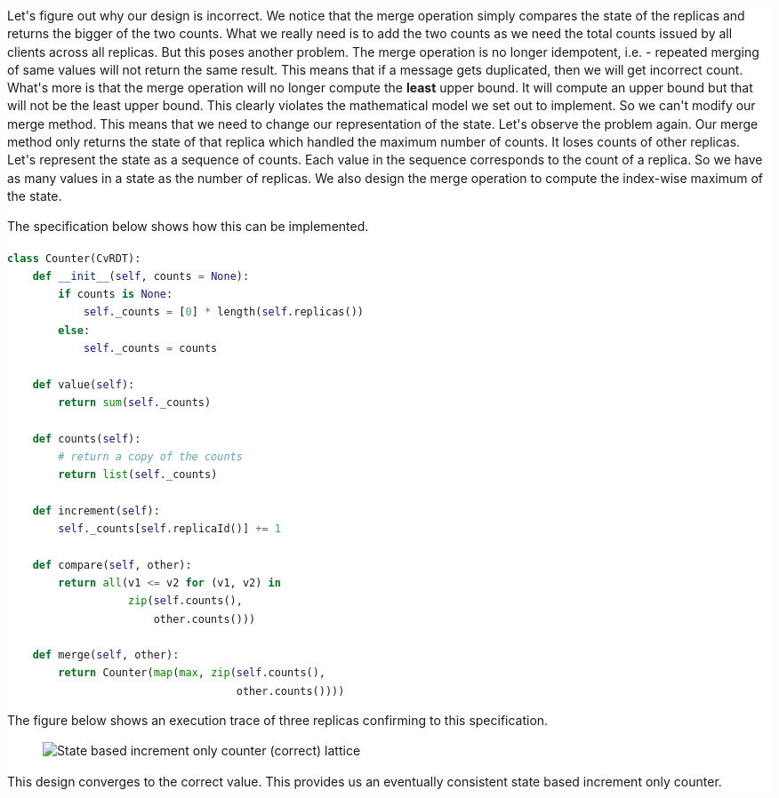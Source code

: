 Let's figure out why our design is incorrect. We notice that the merge operation simply compares the state of the replicas and returns the bigger of the two counts. What we really need is to add the two counts as we need the total counts issued by all clients across all replicas. But this poses another problem. The merge operation is no longer idempotent, i.e. - repeated merging of same values will not return the same result. This means that if a message gets duplicated, then we will get incorrect count. What's more is that the merge operation will no longer compute the **least** upper bound. It will compute an upper bound but that will not be the least upper bound. This clearly violates the mathematical model we set out to implement. So we can't modify our merge method. This means that we need to change our representation of the state.
Let's observe the problem again. Our merge method only returns the state of that replica which handled the maximum number of counts. It loses counts of other replicas. Let's represent the state as a sequence of counts. Each value in the sequence corresponds to the count of a replica. So we have as many values in a state as the number of replicas. We also design the merge operation to compute the index-wise maximum of the state.

The specification below shows how this can be implemented.

```python
class Counter(CvRDT):
    def __init__(self, counts = None):
        if counts is None:
            self._counts = [0] * length(self.replicas())
        else:
            self._counts = counts

    def value(self):
        return sum(self._counts)

    def counts(self):
		# return a copy of the counts
        return list(self._counts)

    def increment(self):
        self._counts[self.replicaId()] += 1

    def compare(self, other):
        return all(v1 <= v2 for (v1, v2) in
                   zip(self.counts(),
                       other.counts()))

    def merge(self, other):
        return Counter(map(max, zip(self.counts(),
                                    other.counts())))
```

The figure below shows an execution trace of three replicas confirming to this specification.

<figure class="fullwidth">
    <img src="{{ site.baseurl }}/chapter/6/resources/images/counters/state-based-increment-only-counter-correct.png" alt="State based increment only counter (correct) lattice"/>
</figure>

This design converges to the correct value. This provides us an eventually consistent state based increment only counter.


[increment-operation]: resources/images/counters/increment-operation.png
[decrement-operation]: resources/images/counters/decrement-operation.png
[operation-based-increment-only-counter]: resources/images/counters/operation-based-increment-only-counter.png
[state-based-increment-only-counter-incorrect]: resources/images/counters/state-based-increment-only-counter-incorrect.png
[state-based-increment-only-counter-correct]: resources/images/counters/state-based-increment-only-counter-correct.png
[operation-based-increment-and-decrement-counter]: resources/images/counters/operation-based-increment-and-decrement-counter.png
[state-based-increment-and-decrement-counter-incorrect]: resources/images/counters/state-based-increment-and-decrement-counter-incorrect.png
[state-based-increment-and-decrement-counter-correct]: resources/images/counters/state-based-increment-and-decrement-counter-correct.png